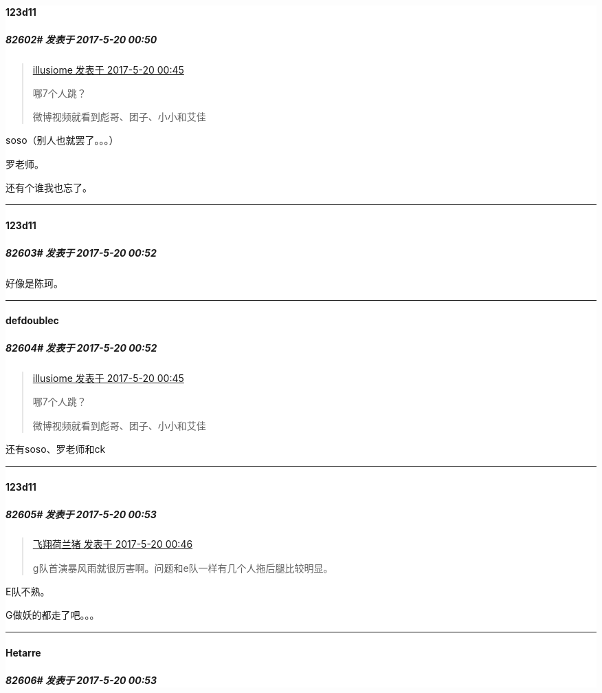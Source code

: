 ####  123d11  
##### 82602#       发表于 2017-5-20 00:50


<blockquote><a href="httphttps://bbs.saraba1st.com/2b/forum.php?mod=redirect&amp;goto=findpost&amp;pid=36000112&amp;ptid=1105387" target="_blank">illusiome 发表于 2017-5-20 00:45</a>

哪7个人跳？

微博视频就看到彪哥、团子、小小和艾佳</blockquote>
soso（别人也就罢了。。。）

罗老师。

还有个谁我也忘了。


-----

####  123d11  
##### 82603#       发表于 2017-5-20 00:52


好像是陈珂。


-----

####  defdoublec  
##### 82604#       发表于 2017-5-20 00:52


<blockquote><a href="httphttps://bbs.saraba1st.com/2b/forum.php?mod=redirect&amp;goto=findpost&amp;pid=36000112&amp;ptid=1105387" target="_blank">illusiome 发表于 2017-5-20 00:45</a>

哪7个人跳？

微博视频就看到彪哥、团子、小小和艾佳</blockquote>
还有soso、罗老师和ck


-----

####  123d11  
##### 82605#       发表于 2017-5-20 00:53


<blockquote><a href="httphttps://bbs.saraba1st.com/2b/forum.php?mod=redirect&amp;goto=findpost&amp;pid=36000115&amp;ptid=1105387" target="_blank">飞翔荷兰猪 发表于 2017-5-20 00:46</a>

g队首演暴风雨就很厉害啊。问题和e队一样有几个人拖后腿比较明显。</blockquote>
E队不熟。

G做妖的都走了吧。。。


-----

####  Hetarre  
##### 82606#       发表于 2017-5-20 00:53
